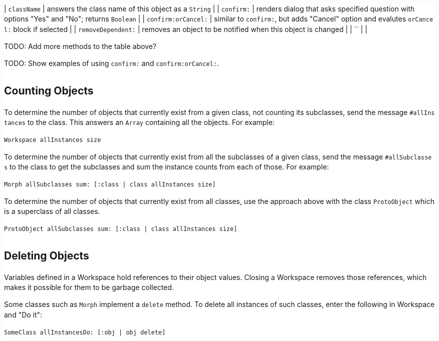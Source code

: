 | `className`           | answers the class name of this object as a `String`                                        |
| `confirm:`            | renders dialog that asks specified question with options "Yes" and "No"; returns `Boolean` |
| `confirm:orCancel:`   | similar to `confirm:`, but adds "Cancel" option and evalutes `orCancel:` block if selected |
| `removeDependent:`    | removes an object to be notified when this object is changed                               |
| ``                    |                                                                                            |

TODO: Add more methods to the table above?

TODO: Show examples of using `confirm:` and `confirm:orCancel:`.

## Counting Objects

To determine the number of objects that currently exist
from a given class, not counting its subclasses,
send the message `#allInstances` to the class.
This answers an `Array` containing all the objects.
For example:

```smalltalk
Workspace allInstances size
```

To determine the number of objects that currently exist
from all the subclasses of a given class,
send the message `#allSubclasses` to the class to get the subclasses
and sum the instance counts from each of those.
For example:

```smalltalk
Morph allSubclasses sum: [:class | class allInstances size]
```

To determine the number of objects that currently exist from all classes,
use the approach above with the class `ProtoObject`
which is a superclass of all classes.

```smalltalk
ProtoObject allSubclasses sum: [:class | class allInstances size]
```

## Deleting Objects

Variables defined in a Workspace hold references to their object values.
Closing a Workspace removes those references,
which makes it possible for them to be garbage collected.

Some classes such as `Morph` implement a `delete` method.
To delete all instances of such classes,
enter the following in Workspace and "Do it":

```smalltalk
SomeClass allInstancesDo: [:obj | obj delete]
```
